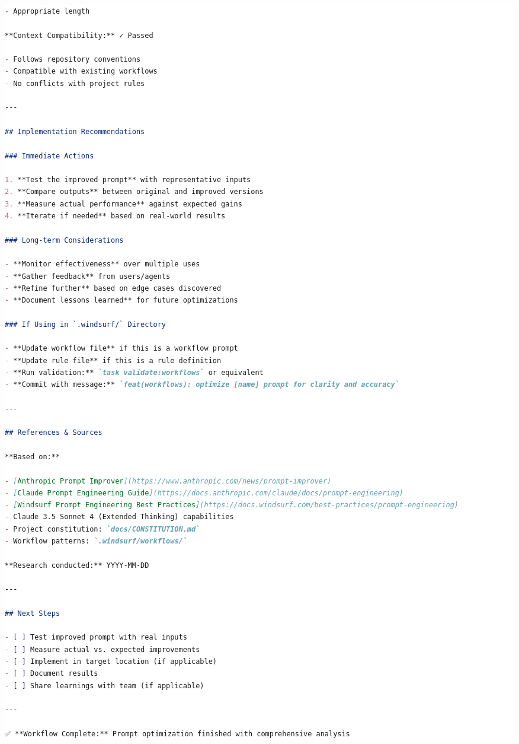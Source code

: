 ````markdown
- Appropriate length

**Context Compatibility:** ✓ Passed

- Follows repository conventions
- Compatible with existing workflows
- No conflicts with project rules

---

## Implementation Recommendations

### Immediate Actions

1. **Test the improved prompt** with representative inputs
2. **Compare outputs** between original and improved versions
3. **Measure actual performance** against expected gains
4. **Iterate if needed** based on real-world results

### Long-term Considerations

- **Monitor effectiveness** over multiple uses
- **Gather feedback** from users/agents
- **Refine further** based on edge cases discovered
- **Document lessons learned** for future optimizations

### If Using in `.windsurf/` Directory

- **Update workflow file** if this is a workflow prompt
- **Update rule file** if this is a rule definition
- **Run validation:** `task validate:workflows` or equivalent
- **Commit with message:** `feat(workflows): optimize [name] prompt for clarity and accuracy`

---

## References & Sources

**Based on:**

- [Anthropic Prompt Improver](https://www.anthropic.com/news/prompt-improver)
- [Claude Prompt Engineering Guide](https://docs.anthropic.com/claude/docs/prompt-engineering)
- [Windsurf Prompt Engineering Best Practices](https://docs.windsurf.com/best-practices/prompt-engineering)
- Claude 3.5 Sonnet 4 (Extended Thinking) capabilities
- Project constitution: `docs/CONSTITUTION.md`
- Workflow patterns: `.windsurf/workflows/`

**Research conducted:** YYYY-MM-DD

---

## Next Steps

- [ ] Test improved prompt with real inputs
- [ ] Measure actual vs. expected improvements
- [ ] Implement in target location (if applicable)
- [ ] Document results
- [ ] Share learnings with team (if applicable)

---

✅ **Workflow Complete:** Prompt optimization finished with comprehensive analysis

````